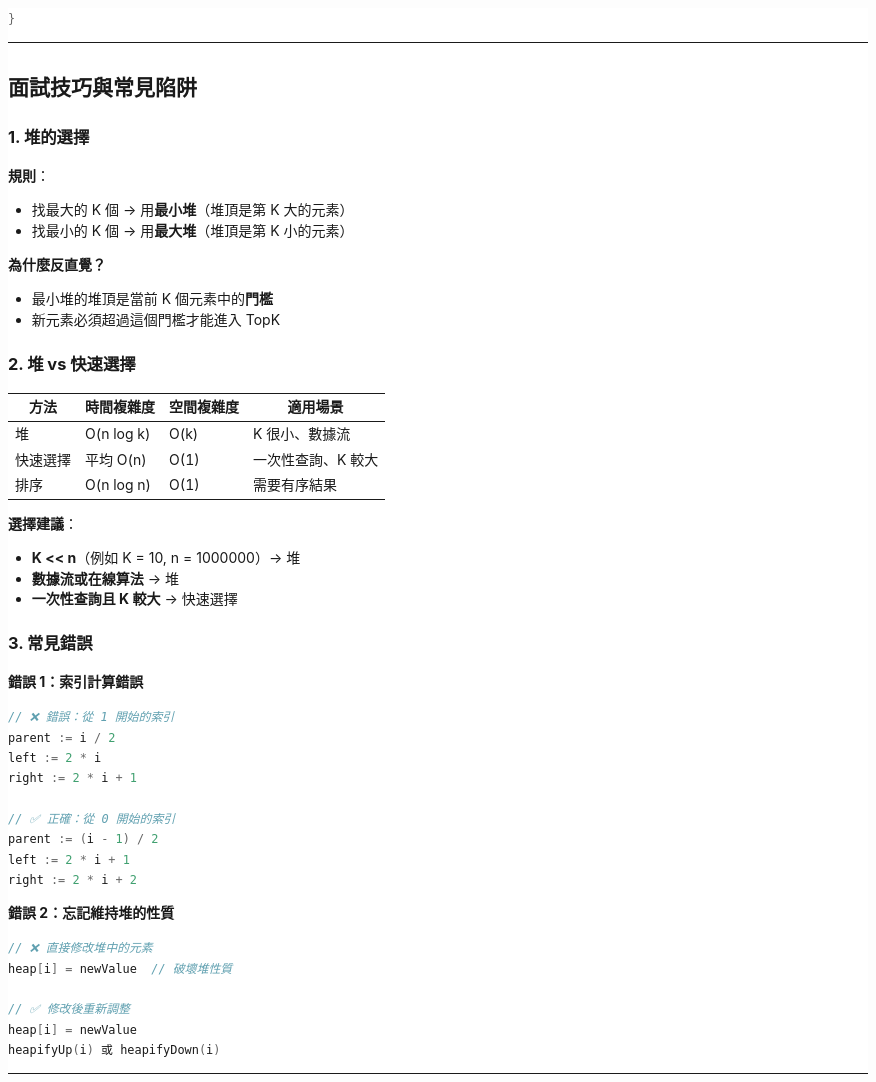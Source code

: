 ```go
}
```

---

## 面試技巧與常見陷阱

### 1. 堆的選擇

**規則**：
- 找最大的 K 個 → 用**最小堆**（堆頂是第 K 大的元素）
- 找最小的 K 個 → 用**最大堆**（堆頂是第 K 小的元素）

**為什麼反直覺？**
- 最小堆的堆頂是當前 K 個元素中的**門檻**
- 新元素必須超過這個門檻才能進入 TopK

### 2. 堆 vs 快速選擇

| 方法 | 時間複雜度 | 空間複雜度 | 適用場景 |
|------|-----------|-----------|---------|
| 堆 | O(n log k) | O(k) | K 很小、數據流 |
| 快速選擇 | 平均 O(n) | O(1) | 一次性查詢、K 較大 |
| 排序 | O(n log n) | O(1) | 需要有序結果 |

**選擇建議**：
- **K << n**（例如 K = 10, n = 1000000）→ 堆
- **數據流或在線算法** → 堆
- **一次性查詢且 K 較大** → 快速選擇

### 3. 常見錯誤

**錯誤 1：索引計算錯誤**
```go
// ❌ 錯誤：從 1 開始的索引
parent := i / 2
left := 2 * i
right := 2 * i + 1

// ✅ 正確：從 0 開始的索引
parent := (i - 1) / 2
left := 2 * i + 1
right := 2 * i + 2
```

**錯誤 2：忘記維持堆的性質**
```go
// ❌ 直接修改堆中的元素
heap[i] = newValue  // 破壞堆性質

// ✅ 修改後重新調整
heap[i] = newValue
heapifyUp(i) 或 heapifyDown(i)
```

---